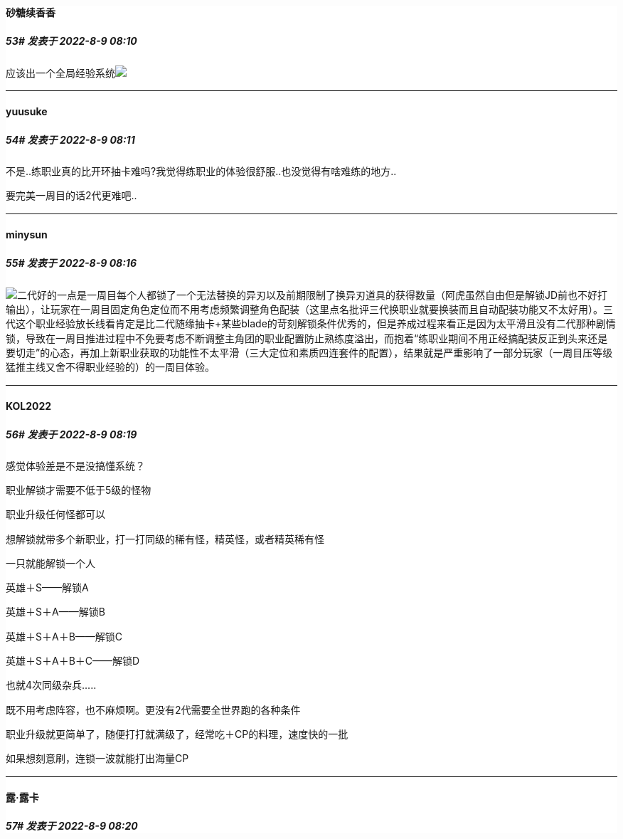 ####  砂糖续香香  
##### 53#       发表于 2022-8-9 08:10

应该出一个全局经验系统<img src="https://static.saraba1st.com/image/smiley/face2017/037.png" referrerpolicy="no-referrer">

*****

####  yuusuke  
##### 54#       发表于 2022-8-9 08:11

不是..练职业真的比开环抽卡难吗?我觉得练职业的体验很舒服..也没觉得有啥难练的地方..

要完美一周目的话2代更难吧..

*****

####  minysun  
##### 55#       发表于 2022-8-9 08:16

<img src="https://static.saraba1st.com/image/smiley/face2017/009.gif" referrerpolicy="no-referrer">二代好的一点是一周目每个人都锁了一个无法替换的异刃以及前期限制了换异刃道具的获得数量（阿虎虽然自由但是解锁JD前也不好打输出），让玩家在一周目固定角色定位而不用考虑频繁调整角色配装（这里点名批评三代换职业就要换装而且自动配装功能又不太好用）。三代这个职业经验放长线看肯定是比二代随缘抽卡+某些blade的苛刻解锁条件优秀的，但是养成过程来看正是因为太平滑且没有二代那种剧情锁，导致在一周目推进过程中不免要考虑不断调整主角团的职业配置防止熟练度溢出，而抱着“练职业期间不用正经搞配装反正到头来还是要切走”的心态，再加上新职业获取的功能性不太平滑（三大定位和素质四连套件的配置），结果就是严重影响了一部分玩家（一周目压等级猛推主线又舍不得职业经验的）的一周目体验。

*****

####  KOL2022  
##### 56#       发表于 2022-8-9 08:19

感觉体验差是不是没搞懂系统？

职业解锁才需要不低于5级的怪物

职业升级任何怪都可以

想解锁就带多个新职业，打一打同级的稀有怪，精英怪，或者精英稀有怪

一只就能解锁一个人

英雄＋S——解锁A

英雄＋S＋A——解锁B

英雄＋S＋A＋B——解锁C

英雄＋S＋A＋B＋C——解锁D

也就4次同级杂兵.....

既不用考虑阵容，也不麻烦啊。更没有2代需要全世界跑的各种条件

职业升级就更简单了，随便打打就满级了，经常吃＋CP的料理，速度快的一批

如果想刻意刷，连锁一波就能打出海量CP

*****

####  露·露卡  
##### 57#       发表于 2022-8-9 08:20
